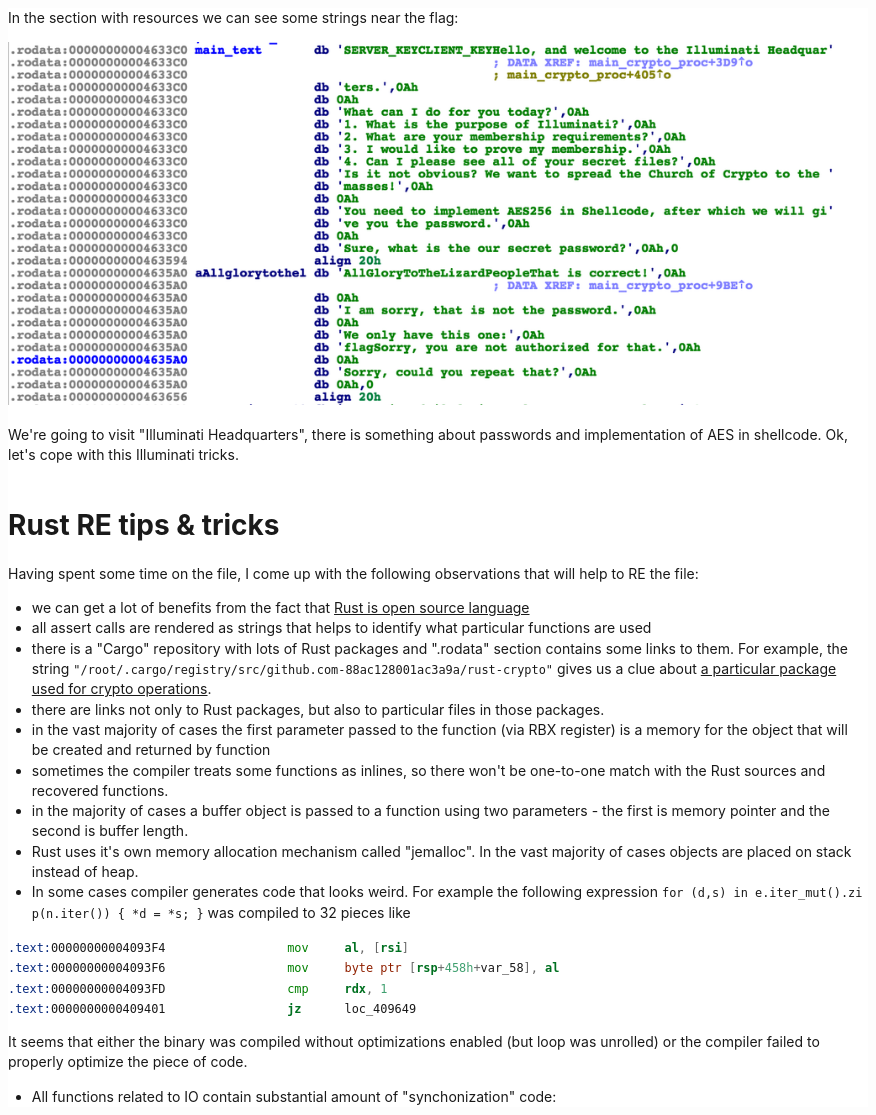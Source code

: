 In the section with resources we can see some strings near the flag:

![Illuminati strings](picture1.png)

We're going to visit "Illuminati Headquarters", there is something about passwords and implementation of AES in shellcode. Ok, let's cope with this Illuminati tricks.

# Rust RE tips & tricks
Having spent some time on the file, I come up with the following observations that will help to RE the file:
* we can get a lot of benefits from the fact that [Rust is open source language](https://github.com/rust-lang/rust/)
* all assert calls are rendered as strings that helps to identify what particular functions are used
* there is a "Cargo" repository with lots of Rust packages and ".rodata" section contains some links to them. For example, the string 
```"/root/.cargo/registry/src/github.com-88ac128001ac3a9a/rust-crypto"``` gives us a clue about [a particular package used for crypto operations](https://github.com/DaGenix/rust-crypto/).
* there are links not only to Rust packages, but also to particular files in those packages.
* in the vast majority of cases the first parameter passed to the function (via RBX register) is a memory for the object that will be created and returned by function
* sometimes the compiler treats some functions as inlines, so there won't be one-to-one match with the Rust sources and recovered functions.
* in the majority of cases a buffer object is passed to a function using two parameters - the first is memory pointer and the second is buffer length.
* Rust uses it's own memory allocation mechanism called "jemalloc". In the vast majority of cases objects are placed on stack instead of heap.
* In some cases compiler generates code that looks weird. For example the following expression ``` for (d,s) in e.iter_mut().zip(n.iter()) {
      *d = *s;
} ``` was compiled to 32 pieces like 
```asm
.text:00000000004093F4                 mov     al, [rsi]
.text:00000000004093F6                 mov     byte ptr [rsp+458h+var_58], al
.text:00000000004093FD                 cmp     rdx, 1
.text:0000000000409401                 jz      loc_409649
```
It seems that either the binary was compiled without optimizations enabled (but loop was unrolled) or the compiler failed to properly optimize the piece of code.
* All functions related to IO contain substantial amount of "synchonization" code:
